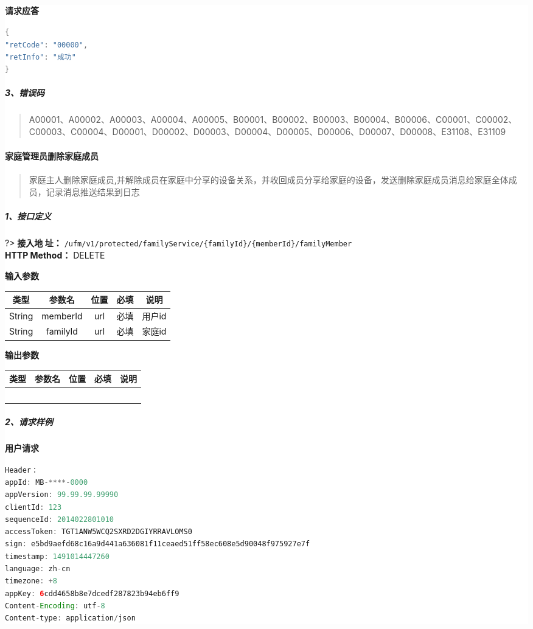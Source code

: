 **请求应答**

```java
{
"retCode": "00000",
"retInfo": "成功"
}


```

##### 3、错误码  
> A00001、A00002、A00003、A00004、A00005、B00001、B00002、B00003、B00004、B00006、C00001、C00002、C00003、C00004、D00001、D00002、D00003、D00004、D00005、D00006、D00007、D00008、E31108、E31109  

#### 家庭管理员删除家庭成员
> 家庭主人删除家庭成员,并解除成员在家庭中分享的设备关系，并收回成员分享给家庭的设备，发送删除家庭成员消息给家庭全体成员，记录消息推送结果到日志 
 
##### 1、接口定义
?> **接入地 址：**  `/ufm/v1/protected/familyService/{familyId}/{memberId}/familyMember`  
 **HTTP Method：** DELETE

**输入参数**  

| 类型         | 参数名         | 位置  | 必填|说明|
| ------------- |:-------------:|:-----:|:-------------:|:-------------:|
| String  | memberId   | url |必填|用户id |  
| String  | familyId  | url |必填|家庭id | 
  

**输出参数**  

|   类型      |     参数名      | 位置  |必填 |说明|
| ------------- |:----------:|:-----:|:--------:|:---------:|
| &emsp;  |  &emsp;   |   &emsp;  |  &emsp;   | &emsp; |


##### 2、请求样例  

**用户请求**
```java  
Header：
appId: MB-****-0000
appVersion: 99.99.99.99990
clientId: 123
sequenceId: 2014022801010
accessToken: TGT1ANW5WCQ2SXRD2DGIYRRAVLOMS0
sign: e5bd9aefd68c16a9d441a636081f11ceaed51ff58ec608e5d90048f975927e7f
timestamp: 1491014447260 
language: zh-cn
timezone: +8
appKey: 6cdd4658b8e7dcedf287823b94eb6ff9
Content-Encoding: utf-8
Content-type: application/json

```  
